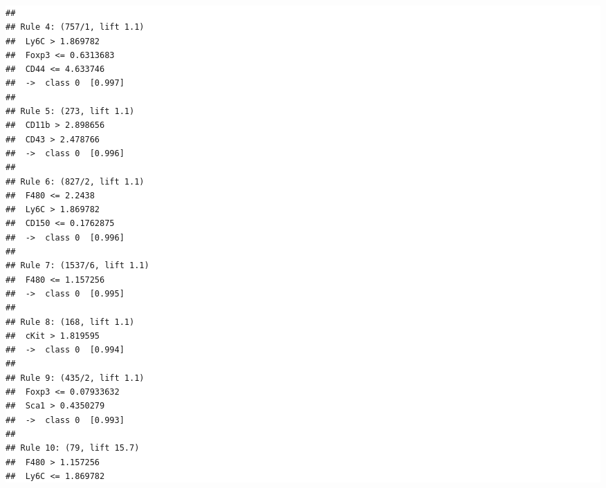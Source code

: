     ## 
    ## Rule 4: (757/1, lift 1.1)
    ##  Ly6C > 1.869782
    ##  Foxp3 <= 0.6313683
    ##  CD44 <= 4.633746
    ##  ->  class 0  [0.997]
    ## 
    ## Rule 5: (273, lift 1.1)
    ##  CD11b > 2.898656
    ##  CD43 > 2.478766
    ##  ->  class 0  [0.996]
    ## 
    ## Rule 6: (827/2, lift 1.1)
    ##  F480 <= 2.2438
    ##  Ly6C > 1.869782
    ##  CD150 <= 0.1762875
    ##  ->  class 0  [0.996]
    ## 
    ## Rule 7: (1537/6, lift 1.1)
    ##  F480 <= 1.157256
    ##  ->  class 0  [0.995]
    ## 
    ## Rule 8: (168, lift 1.1)
    ##  cKit > 1.819595
    ##  ->  class 0  [0.994]
    ## 
    ## Rule 9: (435/2, lift 1.1)
    ##  Foxp3 <= 0.07933632
    ##  Sca1 > 0.4350279
    ##  ->  class 0  [0.993]
    ## 
    ## Rule 10: (79, lift 15.7)
    ##  F480 > 1.157256
    ##  Ly6C <= 1.869782